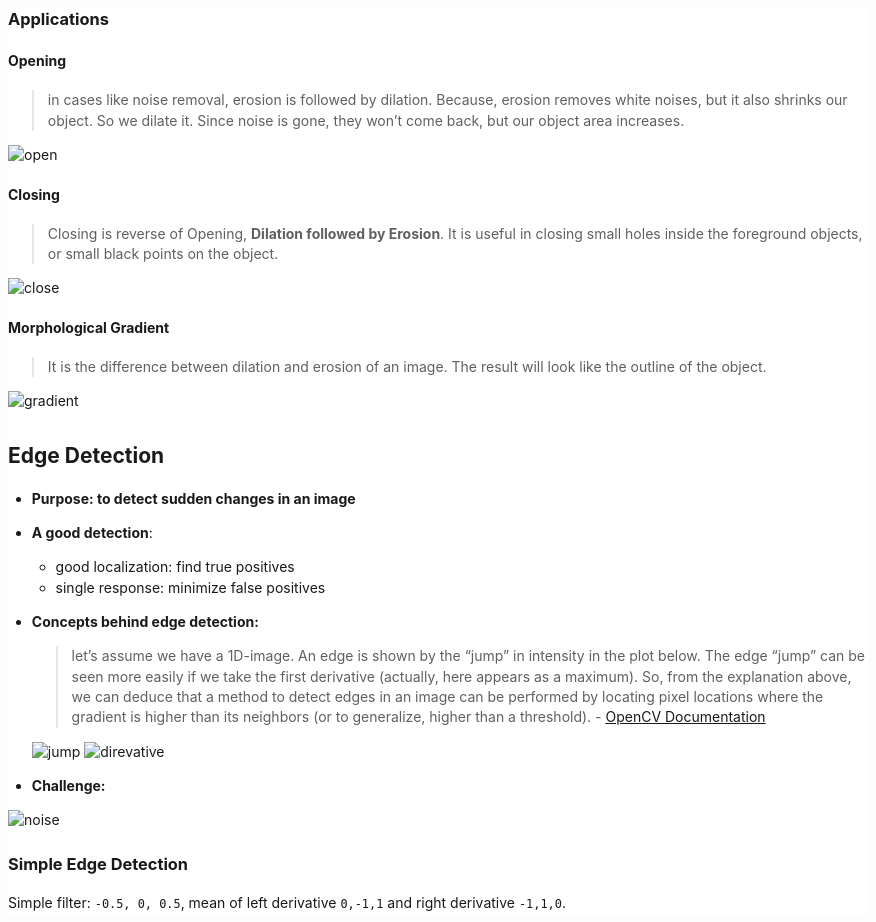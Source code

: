 

### Applications

#### Opening

> in cases like noise removal, erosion is followed by dilation. Because, erosion removes white noises, but it also shrinks our object. So we dilate it. Since noise is gone, they won’t come back, but our object area increases.

![open](https://docs.opencv.org/3.0-beta/_images/opening.png)

#### Closing

> Closing is reverse of Opening, **Dilation followed by Erosion**. It is useful in closing small holes inside the foreground objects, or small black points on the object.

![close](https://docs.opencv.org/3.0-beta/_images/closing.png)

#### Morphological Gradient

>  It is the difference between dilation and erosion of an image. The result will look like the outline of the object.

![gradient](https://docs.opencv.org/3.0-beta/_images/gradient.png)



## Edge Detection

* **Purpose: to detect sudden changes in an image**

* **A good detection**:

  * good localization: find true positives
  * single response: minimize false positives

* **Concepts behind edge detection:** 

  >  let’s assume we have a 1D-image. An edge is shown by the “jump” in intensity in the plot below. The edge “jump” can be seen more easily if we take the first derivative (actually, here appears as a maximum). So, from the explanation above, we can deduce that a method to detect edges in an image can be performed by locating pixel locations where the gradient is higher than its neighbors (or to generalize, higher than a threshold). - [OpenCV Documentation](https://docs.opencv.org/2.4/doc/tutorials/imgproc/imgtrans/sobel_derivatives/sobel_derivatives.html#sobel-derivatives)

  ![jump](https://docs.opencv.org/2.4/_images/Sobel_Derivatives_Tutorial_Theory_Intensity_Function.jpg) ![direvative](https://docs.opencv.org/2.4/_images/Sobel_Derivatives_Tutorial_Theory_dIntensity_Function.jpg)

* **Challenge:**

![noise](http://slideplayer.com/5324858/17/images/13/Effects+of+noise+Consider+a+single+row+or+column+of+the+image.jpg)

### Simple Edge Detection

Simple filter: `-0.5, 0, 0.5`, mean of left derivative `0,-1,1` and right derivative `-1,1,0`.
